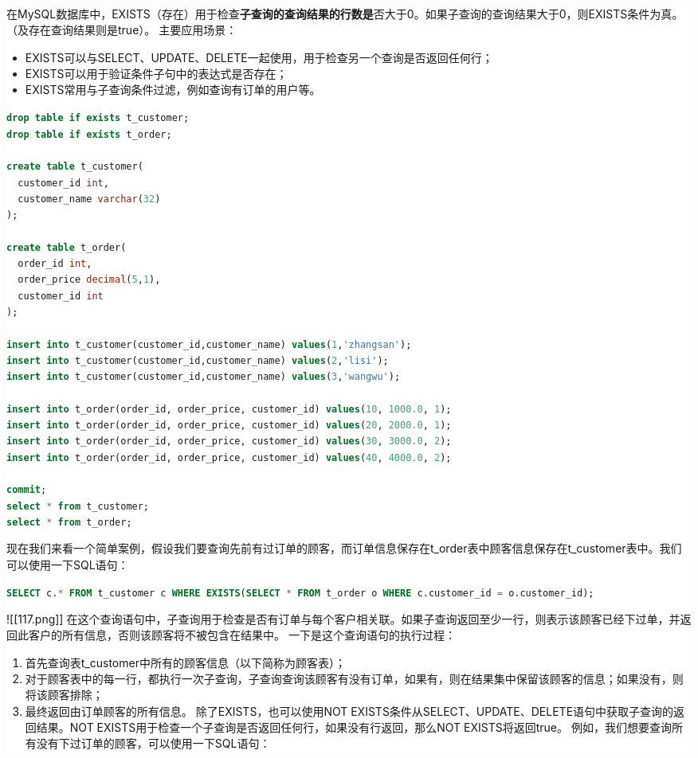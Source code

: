 在MySQL数据库中，EXISTS（存在）用于检查**子查询的查询结果的行数是**否大于0。如果子查询的查询结果大于0，则EXISTS条件为真。（及存在查询结果则是true）。
主要应用场景：
- EXISTS可以与SELECT、UPDATE、DELETE一起使用，用于检查另一个查询是否返回任何行；
- EXISTS可以用于验证条件子句中的表达式是否存在；
- EXISTS常用与子查询条件过滤，例如查询有订单的用户等。
```SQL
drop table if exists t_customer;
drop table if exists t_order;

create table t_customer(
  customer_id int,
  customer_name varchar(32)
);

create table t_order(
  order_id int,
  order_price decimal(5,1),
  customer_id int
);

insert into t_customer(customer_id,customer_name) values(1,'zhangsan');
insert into t_customer(customer_id,customer_name) values(2,'lisi');
insert into t_customer(customer_id,customer_name) values(3,'wangwu');

insert into t_order(order_id, order_price, customer_id) values(10, 1000.0, 1);
insert into t_order(order_id, order_price, customer_id) values(20, 2000.0, 1);
insert into t_order(order_id, order_price, customer_id) values(30, 3000.0, 2);
insert into t_order(order_id, order_price, customer_id) values(40, 4000.0, 2);

commit;
select * from t_customer;
select * from t_order;
```
现在我们来看一个简单案例，假设我们要查询先前有过订单的顾客，而订单信息保存在t_order表中顾客信息保存在t_customer表中。我们可以使用一下SQL语句：
```SQL
SELECT c.* FROM t_customer c WHERE EXISTS(SELECT * FROM t_order o WHERE c.customer_id = o.customer_id);
```
![[117.png]]
在这个查询语句中，子查询用于检查是否有订单与每个客户相关联。如果子查询返回至少一行，则表示该顾客已经下过单，并返回此客户的所有信息，否则该顾客将不被包含在结果中。
一下是这个查询语句的执行过程：
1. 首先查询表t_customer中所有的顾客信息（以下简称为顾客表）；
2. 对于顾客表中的每一行，都执行一次子查询，子查询查询该顾客有没有订单，如果有，则在结果集中保留该顾客的信息；如果没有，则将该顾客排除；
3. 最终返回由订单顾客的所有信息。
除了EXISTS，也可以使用NOT EXISTS条件从SELECT、UPDATE、DELETE语句中获取子查询的返回结果。NOT EXISTS用于检查一个子查询是否返回任何行，如果没有行返回，那么NOT EXISTS将返回true。
例如，我们想要查询所有没有下过订单的顾客，可以使用一下SQL语句：
```SQL

